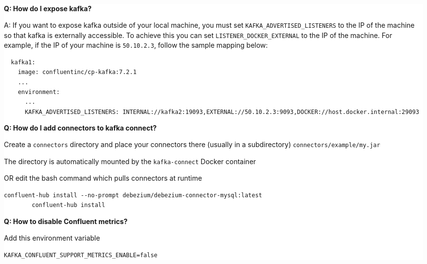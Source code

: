 **Q: How do I expose kafka?**

A: If you want to expose kafka outside of your local machine, you must set `KAFKA_ADVERTISED_LISTENERS` to the IP of the machine so that kafka is externally accessible. To achieve this you can set `LISTENER_DOCKER_EXTERNAL` to the IP of the machine.
For example, if the IP of your machine is `50.10.2.3`, follow the sample mapping below:

```
  kafka1:
    image: confluentinc/cp-kafka:7.2.1
    ...
    environment:
      ...
      KAFKA_ADVERTISED_LISTENERS: INTERNAL://kafka2:19093,EXTERNAL://50.10.2.3:9093,DOCKER://host.docker.internal:29093
```

**Q: How do I add connectors to kafka connect?**

Create a `connectors` directory and place your connectors there (usually in a subdirectory) `connectors/example/my.jar`

The directory is automatically mounted by the `kafka-connect` Docker container

OR edit the bash command which pulls connectors at runtime

```
confluent-hub install --no-prompt debezium/debezium-connector-mysql:latest
        confluent-hub install
```

**Q: How to disable Confluent metrics?**

Add this environment variable
```
KAFKA_CONFLUENT_SUPPORT_METRICS_ENABLE=false
```
